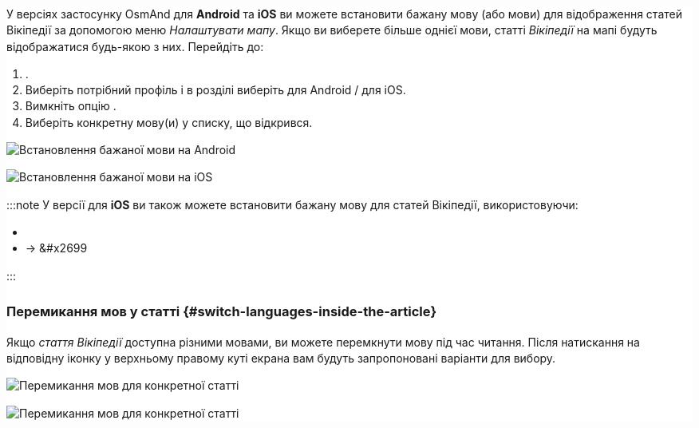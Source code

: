 У версіях застосунку OsmAnd для **Android** та **iOS** ви можете встановити бажану мову (або мови) для відображення статей Вікіпедії за допомогою меню *Налаштувати мапу*. Якщо ви виберете більше однієї мови, статті *Вікіпедії* на мапі будуть відображатися будь-якою з них. Перейдіть до:

1. *<Translate android="true" ids="shared_string_menu,configure_map"/>*.
2. Виберіть потрібний профіль і в розділі *<Translate android="true" ids="shared_string_show"/>* виберіть *<Translate android="true" ids="poi_osmwiki"/>* для Android / *<Translate ios="true" ids="download_wikipedia_maps"/>* для iOS.  
3. Вимкніть опцію *<Translate android="true" ids="shared_string_all_languages"/>*.  
4. Виберіть конкретну мову(и) у списку, що відкрився.  

<Tabs groupId="operating-systems" queryString="current-os">

<TabItem value="android" label="Android">

![Встановлення бажаної мови на Android](@site/static/img/plugins/wikipedia/and_select_languages_wiki1.png)

</TabItem>

<TabItem value="ios" label="iOS">

![Встановлення бажаної мови на iOS](@site/static/img/map/map-wikipedia-language-2-ios.png)

</TabItem>

</Tabs>

:::note
У версії для **iOS** ви також можете встановити бажану мову для статей Вікіпедії, використовуючи:  

- *<Translate ios="true" ids="shared_string_menu,shared_string_settings,application_profiles,plugins_menu_group,download_wikipedia_maps"/>*  
- *<Translate ios="true" ids="shared_string_menu,plugins_menu_group,download_wikipedia_maps"/>* → &#x2699

:::

### Перемикання мов у статті {#switch-languages-inside-the-article}

Якщо *стаття Вікіпедії* доступна різними мовами, ви можете перемкнути мову під час читання. Після натискання на відповідну іконку у верхньому правому куті екрана вам будуть запропоновані варіанти для вибору.

<Tabs groupId="operating-systems" queryString="current-os">

<TabItem value="android" label="Android">

![Перемикання мов для конкретної статті](@site/static/img/plugins/wikipedia/and_lang_inside_article.png)

</TabItem>  

<TabItem value="ios" label="iOS">

![Перемикання мов для конкретної статті](@site/static/img/plugins/wikipedia/switch_languages_ios_1.png)

</TabItem>
